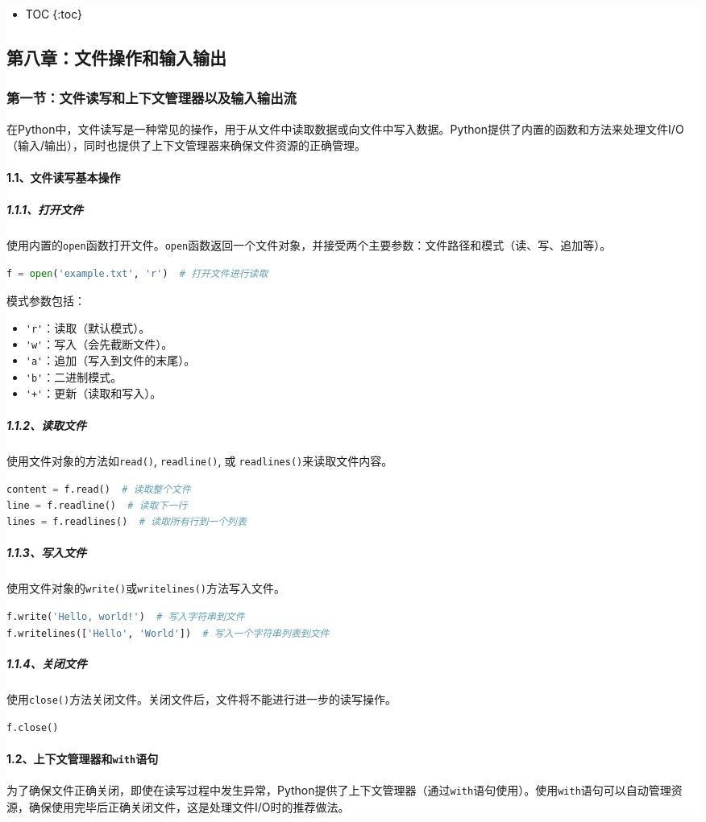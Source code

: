 * TOC
{:toc}

## 第八章：文件操作和输入输出 

### 第一节：文件读写和上下文管理器以及输入输出流 

在Python中，文件读写是一种常见的操作，用于从文件中读取数据或向文件中写入数据。Python提供了内置的函数和方法来处理文件I/O（输入/输出），同时也提供了上下文管理器来确保文件资源的正确管理。

#### 1.1、文件读写基本操作 

##### 1.1.1、打开文件 

使用内置的`open`函数打开文件。`open`函数返回一个文件对象，并接受两个主要参数：文件路径和模式（读、写、追加等）。

```python
f = open('example.txt', 'r')  # 打开文件进行读取
```

模式参数包括：

 *  `'r'`：读取（默认模式）。
 *  `'w'`：写入（会先截断文件）。
 *  `'a'`：追加（写入到文件的末尾）。
 *  `'b'`：二进制模式。
 *  `'+'`：更新（读取和写入）。

##### 1.1.2、读取文件 

使用文件对象的方法如`read()`, `readline()`, 或 `readlines()`来读取文件内容。

```python
content = f.read()  # 读取整个文件
line = f.readline()  # 读取下一行
lines = f.readlines()  # 读取所有行到一个列表
```

##### 1.1.3、写入文件 

使用文件对象的`write()`或`writelines()`方法写入文件。

```python
f.write('Hello, world!')  # 写入字符串到文件
f.writelines(['Hello', 'World'])  # 写入一个字符串列表到文件
```

##### 1.1.4、关闭文件 

使用`close()`方法关闭文件。关闭文件后，文件将不能进行进一步的读写操作。

```python
f.close()
```

#### 1.2、上下文管理器和`with`语句 

为了确保文件正确关闭，即使在读写过程中发生异常，Python提供了上下文管理器（通过`with`语句使用）。使用`with`语句可以自动管理资源，确保使用完毕后正确关闭文件，这是处理文件I/O时的推荐做法。
